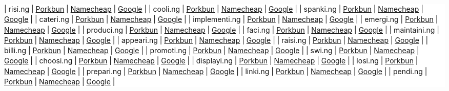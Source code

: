 | risi.ng | [Porkbun](https://porkbun.com/checkout/search?prb=e814663da1&tlds=&idnLanguage=&search=search&q=risi.ng) | [Namecheap](https://www.namecheap.com/domains/registration/results/?domain=risi.ng) | [Google](https://domains.google.com/registrar/search?searchTerm=risi.ng) |
| cooli.ng | [Porkbun](https://porkbun.com/checkout/search?prb=e814663da1&tlds=&idnLanguage=&search=search&q=cooli.ng) | [Namecheap](https://www.namecheap.com/domains/registration/results/?domain=cooli.ng) | [Google](https://domains.google.com/registrar/search?searchTerm=cooli.ng) |
| spanki.ng | [Porkbun](https://porkbun.com/checkout/search?prb=e814663da1&tlds=&idnLanguage=&search=search&q=spanki.ng) | [Namecheap](https://www.namecheap.com/domains/registration/results/?domain=spanki.ng) | [Google](https://domains.google.com/registrar/search?searchTerm=spanki.ng) |
| cateri.ng | [Porkbun](https://porkbun.com/checkout/search?prb=e814663da1&tlds=&idnLanguage=&search=search&q=cateri.ng) | [Namecheap](https://www.namecheap.com/domains/registration/results/?domain=cateri.ng) | [Google](https://domains.google.com/registrar/search?searchTerm=cateri.ng) |
| implementi.ng | [Porkbun](https://porkbun.com/checkout/search?prb=e814663da1&tlds=&idnLanguage=&search=search&q=implementi.ng) | [Namecheap](https://www.namecheap.com/domains/registration/results/?domain=implementi.ng) | [Google](https://domains.google.com/registrar/search?searchTerm=implementi.ng) |
| emergi.ng | [Porkbun](https://porkbun.com/checkout/search?prb=e814663da1&tlds=&idnLanguage=&search=search&q=emergi.ng) | [Namecheap](https://www.namecheap.com/domains/registration/results/?domain=emergi.ng) | [Google](https://domains.google.com/registrar/search?searchTerm=emergi.ng) |
| produci.ng | [Porkbun](https://porkbun.com/checkout/search?prb=e814663da1&tlds=&idnLanguage=&search=search&q=produci.ng) | [Namecheap](https://www.namecheap.com/domains/registration/results/?domain=produci.ng) | [Google](https://domains.google.com/registrar/search?searchTerm=produci.ng) |
| faci.ng | [Porkbun](https://porkbun.com/checkout/search?prb=e814663da1&tlds=&idnLanguage=&search=search&q=faci.ng) | [Namecheap](https://www.namecheap.com/domains/registration/results/?domain=faci.ng) | [Google](https://domains.google.com/registrar/search?searchTerm=faci.ng) |
| maintaini.ng | [Porkbun](https://porkbun.com/checkout/search?prb=e814663da1&tlds=&idnLanguage=&search=search&q=maintaini.ng) | [Namecheap](https://www.namecheap.com/domains/registration/results/?domain=maintaini.ng) | [Google](https://domains.google.com/registrar/search?searchTerm=maintaini.ng) |
| appeari.ng | [Porkbun](https://porkbun.com/checkout/search?prb=e814663da1&tlds=&idnLanguage=&search=search&q=appeari.ng) | [Namecheap](https://www.namecheap.com/domains/registration/results/?domain=appeari.ng) | [Google](https://domains.google.com/registrar/search?searchTerm=appeari.ng) |
| raisi.ng | [Porkbun](https://porkbun.com/checkout/search?prb=e814663da1&tlds=&idnLanguage=&search=search&q=raisi.ng) | [Namecheap](https://www.namecheap.com/domains/registration/results/?domain=raisi.ng) | [Google](https://domains.google.com/registrar/search?searchTerm=raisi.ng) |
| billi.ng | [Porkbun](https://porkbun.com/checkout/search?prb=e814663da1&tlds=&idnLanguage=&search=search&q=billi.ng) | [Namecheap](https://www.namecheap.com/domains/registration/results/?domain=billi.ng) | [Google](https://domains.google.com/registrar/search?searchTerm=billi.ng) |
| promoti.ng | [Porkbun](https://porkbun.com/checkout/search?prb=e814663da1&tlds=&idnLanguage=&search=search&q=promoti.ng) | [Namecheap](https://www.namecheap.com/domains/registration/results/?domain=promoti.ng) | [Google](https://domains.google.com/registrar/search?searchTerm=promoti.ng) |
| swi.ng | [Porkbun](https://porkbun.com/checkout/search?prb=e814663da1&tlds=&idnLanguage=&search=search&q=swi.ng) | [Namecheap](https://www.namecheap.com/domains/registration/results/?domain=swi.ng) | [Google](https://domains.google.com/registrar/search?searchTerm=swi.ng) |
| choosi.ng | [Porkbun](https://porkbun.com/checkout/search?prb=e814663da1&tlds=&idnLanguage=&search=search&q=choosi.ng) | [Namecheap](https://www.namecheap.com/domains/registration/results/?domain=choosi.ng) | [Google](https://domains.google.com/registrar/search?searchTerm=choosi.ng) |
| displayi.ng | [Porkbun](https://porkbun.com/checkout/search?prb=e814663da1&tlds=&idnLanguage=&search=search&q=displayi.ng) | [Namecheap](https://www.namecheap.com/domains/registration/results/?domain=displayi.ng) | [Google](https://domains.google.com/registrar/search?searchTerm=displayi.ng) |
| losi.ng | [Porkbun](https://porkbun.com/checkout/search?prb=e814663da1&tlds=&idnLanguage=&search=search&q=losi.ng) | [Namecheap](https://www.namecheap.com/domains/registration/results/?domain=losi.ng) | [Google](https://domains.google.com/registrar/search?searchTerm=losi.ng) |
| prepari.ng | [Porkbun](https://porkbun.com/checkout/search?prb=e814663da1&tlds=&idnLanguage=&search=search&q=prepari.ng) | [Namecheap](https://www.namecheap.com/domains/registration/results/?domain=prepari.ng) | [Google](https://domains.google.com/registrar/search?searchTerm=prepari.ng) |
| linki.ng | [Porkbun](https://porkbun.com/checkout/search?prb=e814663da1&tlds=&idnLanguage=&search=search&q=linki.ng) | [Namecheap](https://www.namecheap.com/domains/registration/results/?domain=linki.ng) | [Google](https://domains.google.com/registrar/search?searchTerm=linki.ng) |
| pendi.ng | [Porkbun](https://porkbun.com/checkout/search?prb=e814663da1&tlds=&idnLanguage=&search=search&q=pendi.ng) | [Namecheap](https://www.namecheap.com/domains/registration/results/?domain=pendi.ng) | [Google](https://domains.google.com/registrar/search?searchTerm=pendi.ng) |